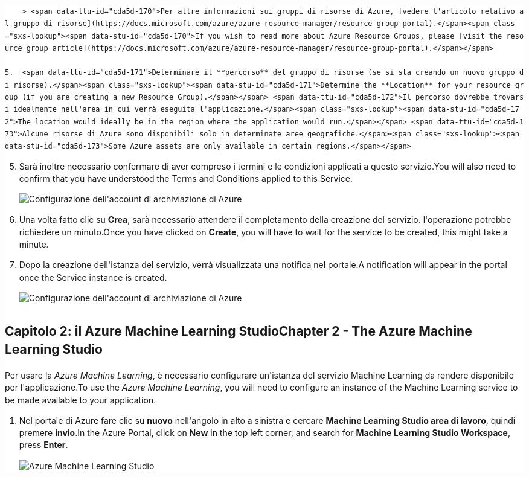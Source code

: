         > <span data-ttu-id="cda5d-170">Per altre informazioni sui gruppi di risorse di Azure, [vedere l'articolo relativo al gruppo di risorse](https://docs.microsoft.com/azure/azure-resource-manager/resource-group-portal).</span><span class="sxs-lookup"><span data-stu-id="cda5d-170">If you wish to read more about Azure Resource Groups, please [visit the resource group article](https://docs.microsoft.com/azure/azure-resource-manager/resource-group-portal).</span></span>
    
    5.  <span data-ttu-id="cda5d-171">Determinare il **percorso** del gruppo di risorse (se si sta creando un nuovo gruppo di risorse).</span><span class="sxs-lookup"><span data-stu-id="cda5d-171">Determine the **Location** for your resource group (if you are creating a new Resource Group).</span></span> <span data-ttu-id="cda5d-172">Il percorso dovrebbe trovarsi idealmente nell'area in cui verrà eseguita l'applicazione.</span><span class="sxs-lookup"><span data-stu-id="cda5d-172">The location would ideally be in the region where the application would run.</span></span> <span data-ttu-id="cda5d-173">Alcune risorse di Azure sono disponibili solo in determinate aree geografiche.</span><span class="sxs-lookup"><span data-stu-id="cda5d-173">Some Azure assets are only available in certain regions.</span></span>

5.  <span data-ttu-id="cda5d-174">Sarà inoltre necessario confermare di aver compreso i termini e le condizioni applicati a questo servizio.</span><span class="sxs-lookup"><span data-stu-id="cda5d-174">You will also need to confirm that you have understood the Terms and Conditions applied to this Service.</span></span>

    ![Configurazione dell'account di archiviazione di Azure](images/AzureLabs-Lab7-3.png)

6.  <span data-ttu-id="cda5d-176">Una volta fatto clic su **Crea**, sarà necessario attendere il completamento della creazione del servizio. l'operazione potrebbe richiedere un minuto.</span><span class="sxs-lookup"><span data-stu-id="cda5d-176">Once you have clicked on **Create**, you will have to wait for the service to be created, this might take a minute.</span></span>

7.  <span data-ttu-id="cda5d-177">Dopo la creazione dell'istanza del servizio, verrà visualizzata una notifica nel portale.</span><span class="sxs-lookup"><span data-stu-id="cda5d-177">A notification will appear in the portal once the Service instance is created.</span></span>

    ![Configurazione dell'account di archiviazione di Azure](images/AzureLabs-Lab7-4.png)

## <a name="chapter-2---the-azure-machine-learning-studio"></a><span data-ttu-id="cda5d-179">Capitolo 2: il Azure Machine Learning Studio</span><span class="sxs-lookup"><span data-stu-id="cda5d-179">Chapter 2 - The Azure Machine Learning Studio</span></span>

<span data-ttu-id="cda5d-180">Per usare la *Azure Machine Learning*, è necessario configurare un'istanza del servizio Machine Learning da rendere disponibile per l'applicazione.</span><span class="sxs-lookup"><span data-stu-id="cda5d-180">To use the *Azure Machine Learning*, you will need to configure an instance of the Machine Learning service to be made available to your application.</span></span>

1.  <span data-ttu-id="cda5d-181">Nel portale di Azure fare clic su **nuovo** nell'angolo in alto a sinistra e cercare **Machine Learning Studio area di lavoro**, quindi premere **invio**.</span><span class="sxs-lookup"><span data-stu-id="cda5d-181">In the Azure Portal, click on **New** in the top left corner, and search for **Machine Learning Studio Workspace**, press **Enter**.</span></span>

    ![Azure Machine Learning Studio](images/AzureLabs-Lab7-5.png)

